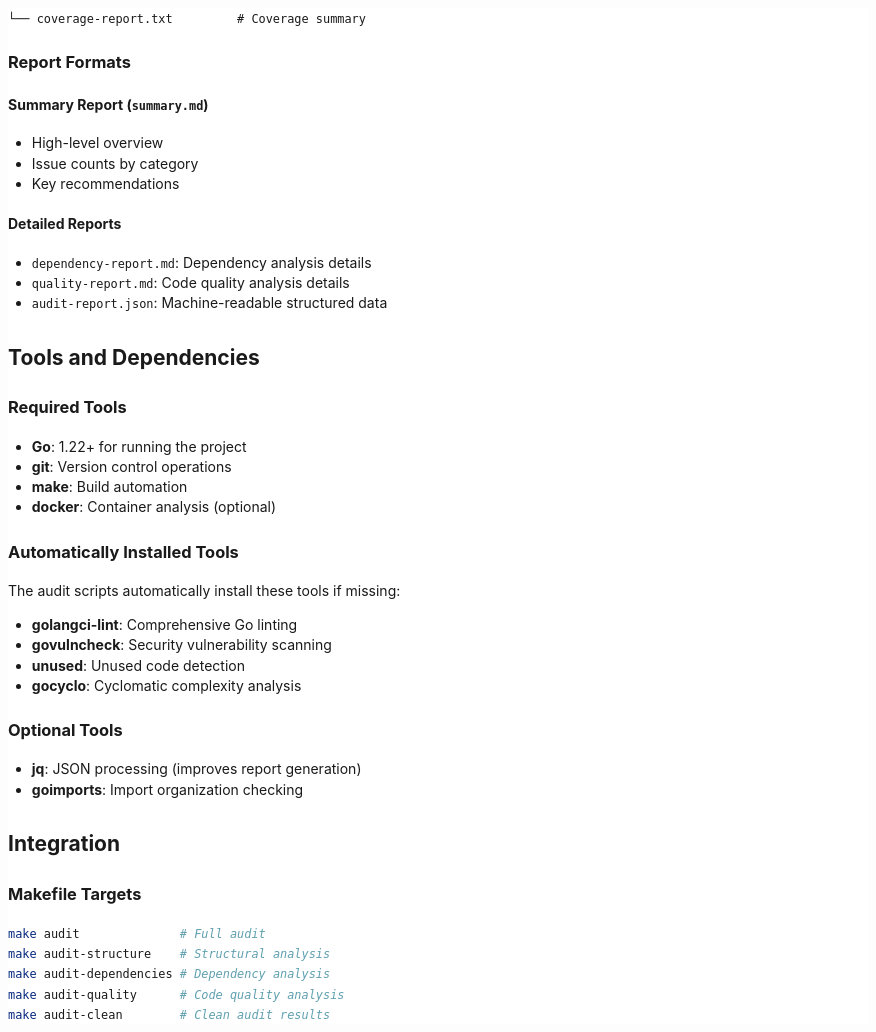 ```
└── coverage-report.txt         # Coverage summary
```

### Report Formats

#### Summary Report (`summary.md`)

- High-level overview
- Issue counts by category
- Key recommendations

#### Detailed Reports

- `dependency-report.md`: Dependency analysis details
- `quality-report.md`: Code quality analysis details
- `audit-report.json`: Machine-readable structured data

## Tools and Dependencies

### Required Tools

- **Go**: 1.22+ for running the project
- **git**: Version control operations
- **make**: Build automation
- **docker**: Container analysis (optional)

### Automatically Installed Tools

The audit scripts automatically install these tools if missing:

- **golangci-lint**: Comprehensive Go linting
- **govulncheck**: Security vulnerability scanning
- **unused**: Unused code detection
- **gocyclo**: Cyclomatic complexity analysis

### Optional Tools

- **jq**: JSON processing (improves report generation)
- **goimports**: Import organization checking

## Integration

### Makefile Targets

```bash
make audit              # Full audit
make audit-structure    # Structural analysis
make audit-dependencies # Dependency analysis  
make audit-quality      # Code quality analysis
make audit-clean        # Clean audit results
```
